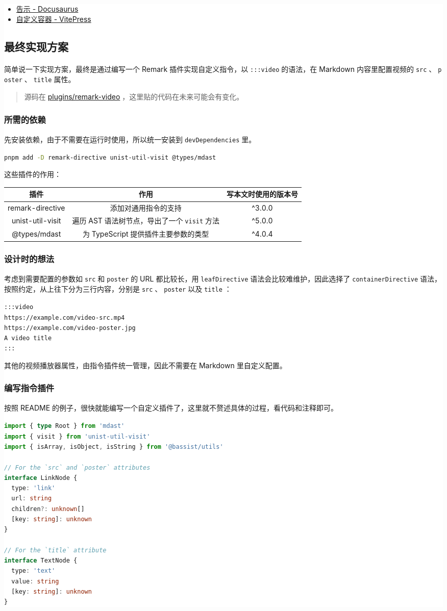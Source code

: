 - [告示 - Docusaurus](https://docusaurus.io/zh-CN/docs/markdown-features/admonitions)
- [自定义容器 - VitePress](https://vitepress.dev/zh/guide/markdown#custom-containers)

## 最终实现方案

简单说一下实现方案，最终是通过编写一个 Remark 插件实现自定义指令，以 `:::video` 的语法，在 Markdown 内容里配置视频的 `src` 、 `poster` 、 `title` 属性。

> 源码在 [plugins/remark-video](https://github.com/chengpeiquan/chengpeiquan.com/blob/main/src/core/parser/plugins/remark-video.ts) ，这里贴的代码在未来可能会有变化。

### 所需的依赖

先安装依赖，由于不需要在运行时使用，所以统一安装到 `devDependencies` 里。

```bash
pnpm add -D remark-directive unist-util-visit @types/mdast
```

这些插件的作用：

|       插件       |                     作用                     | 写本文时使用的版本号 |
| :--------------: | :------------------------------------------: | :------------------: |
| remark-directive |             添加对通用指令的支持             |        ^3.0.0        |
| unist-util-visit | 遍历 AST 语法树节点，导出了一个 `visit` 方法 |        ^5.0.0        |
|   @types/mdast   |     为 TypeScript 提供插件主要参数的类型     |        ^4.0.4        |

### 设计时的想法

考虑到需要配置的参数如 `src` 和 `poster` 的 URL 都比较长，用 `leafDirective` 语法会比较难维护，因此选择了 `containerDirective` 语法，按照约定，从上往下分为三行内容，分别是 `src` 、 `poster` 以及 `title` ：

```md
:::video
https://example.com/video-src.mp4
https://example.com/video-poster.jpg
A video title
:::
```

其他的视频播放器属性，由指令插件统一管理，因此不需要在 Markdown 里自定义配置。

### 编写指令插件

按照 README 的例子，很快就能编写一个自定义插件了，这里就不赘述具体的过程，看代码和注释即可。

````ts
import { type Root } from 'mdast'
import { visit } from 'unist-util-visit'
import { isArray, isObject, isString } from '@bassist/utils'

// For the `src` and `poster` attributes
interface LinkNode {
  type: 'link'
  url: string
  children?: unknown[]
  [key: string]: unknown
}

// For the `title` attribute
interface TextNode {
  type: 'text'
  value: string
  [key: string]: unknown
}

````